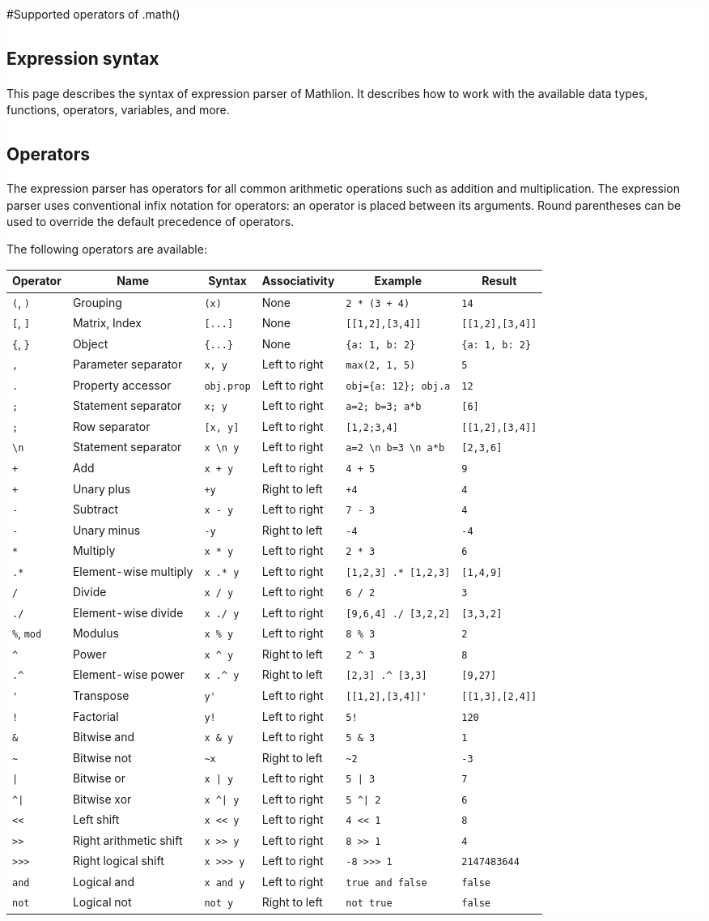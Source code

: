 #Supported operators of .math()
## Expression syntax

This page describes the syntax of expression parser of Mathlion. It describes
how to work with the available data types, functions, operators, variables,
and more.

## Operators

The expression parser has operators for all common arithmetic operations such
as addition and multiplication. The expression parser uses conventional infix
notation for operators: an operator is placed between its arguments.
Round parentheses can be used to override the default precedence of operators.

The following operators are available:

Operator    | Name                    | Syntax      | Associativity | Example               | Result
----------- | ----------------------- | ----------  | ------------- | --------------------- | ---------------
`(`, `)`    | Grouping                | `(x)`       | None          | `2 * (3 + 4)`         | `14`
`[`, `]`    | Matrix, Index           | `[...]`     | None          | `[[1,2],[3,4]]`       | `[[1,2],[3,4]]`
`{`, `}`    | Object                  | `{...}`     | None          | `{a: 1, b: 2}`        | `{a: 1, b: 2}`
`,`         | Parameter separator     | `x, y`      | Left to right | `max(2, 1, 5)`        | `5`
`.`         | Property accessor       | `obj.prop`  | Left to right | `obj={a: 12}; obj.a`  | `12`
`;`         | Statement separator     | `x; y`      | Left to right | `a=2; b=3; a*b`       | `[6]`
`;`         | Row separator           | `[x, y]`    | Left to right | `[1,2;3,4]`           | `[[1,2],[3,4]]`
`\n`        | Statement separator     | `x \n y`    | Left to right | `a=2 \n b=3 \n a*b`   | `[2,3,6]`
`+`         | Add                     | `x + y`     | Left to right | `4 + 5`               | `9`
`+`         | Unary plus              | `+y`        | Right to left | `+4`                  | `4`
`-`         | Subtract                | `x - y`     | Left to right | `7 - 3`               | `4`
`-`         | Unary minus             | `-y`        | Right to left | `-4`                  | `-4`
`*`         | Multiply                | `x * y`     | Left to right | `2 * 3`               | `6`
`.*`        | Element-wise multiply   | `x .* y`    | Left to right | `[1,2,3] .* [1,2,3]`  | `[1,4,9]`
`/`         | Divide                  | `x / y`     | Left to right | `6 / 2`               | `3`
`./`        | Element-wise divide     | `x ./ y`    | Left to right | `[9,6,4] ./ [3,2,2]`  | `[3,3,2]`
`%`, `mod`  | Modulus                 | `x % y`     | Left to right | `8 % 3`               | `2`
`^`         | Power                   | `x ^ y`     | Right to left | `2 ^ 3`               | `8`
`.^`        | Element-wise power      | `x .^ y`    | Right to left | `[2,3] .^ [3,3]`      | `[9,27]`
`'`         | Transpose               | `y'`        | Left to right | `[[1,2],[3,4]]'`      | `[[1,3],[2,4]]`
`!`         | Factorial               | `y!`        | Left to right | `5!`                  | `120`
`&`         | Bitwise and             | `x & y`     | Left to right | `5 & 3`               | `1`
`~`         | Bitwise not             | `~x`        | Right to left | `~2`                  | `-3`
<code>&#124;</code>  | Bitwise or     | <code>x &#124; y</code>   | Left to right | <code>5 &#124; 3</code>  | `7`
<code>^&#124;</code> | Bitwise xor    | <code>x ^&#124; y</code>  | Left to right | <code>5 ^&#124; 2</code> | `6`
`<<`        | Left shift              | `x << y`    | Left to right | `4 << 1`              | `8`
`>>`        | Right arithmetic shift  | `x >> y`    | Left to right | `8 >> 1`              | `4`
`>>>`       | Right logical shift     | `x >>> y`   | Left to right | `-8 >>> 1`            | `2147483644`
`and`       | Logical and             | `x and y`   | Left to right | `true and false`      | `false`
`not`       | Logical not             | `not y`     | Right to left | `not true`            | `false`